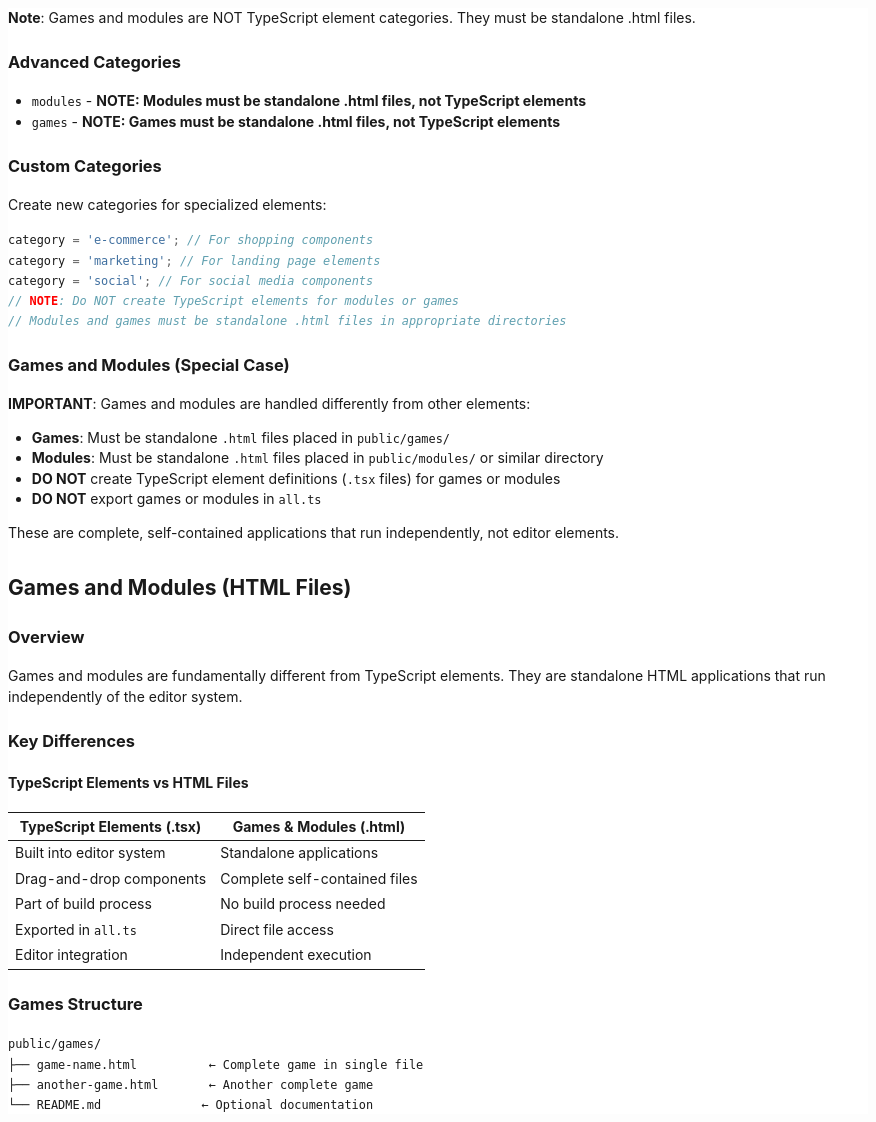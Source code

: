**Note**: Games and modules are NOT TypeScript element categories. They must be standalone .html files.

### Advanced Categories
- `modules` - **NOTE: Modules must be standalone .html files, not TypeScript elements**
- `games` - **NOTE: Games must be standalone .html files, not TypeScript elements**

### Custom Categories
Create new categories for specialized elements:
```javascript
category = 'e-commerce'; // For shopping components
category = 'marketing'; // For landing page elements
category = 'social'; // For social media components
// NOTE: Do NOT create TypeScript elements for modules or games
// Modules and games must be standalone .html files in appropriate directories
```

### Games and Modules (Special Case)
**IMPORTANT**: Games and modules are handled differently from other elements:

- **Games**: Must be standalone `.html` files placed in `public/games/`
- **Modules**: Must be standalone `.html` files placed in `public/modules/` or similar directory
- **DO NOT** create TypeScript element definitions (`.tsx` files) for games or modules
- **DO NOT** export games or modules in `all.ts`

These are complete, self-contained applications that run independently, not editor elements.

## Games and Modules (HTML Files)

### Overview
Games and modules are fundamentally different from TypeScript elements. They are standalone HTML applications that run independently of the editor system.

### Key Differences

#### TypeScript Elements vs HTML Files
| TypeScript Elements (.tsx) | Games & Modules (.html) |
|---------------------------|-------------------------|
| Built into editor system | Standalone applications |
| Drag-and-drop components | Complete self-contained files |
| Part of build process | No build process needed |
| Exported in `all.ts` | Direct file access |
| Editor integration | Independent execution |

### Games Structure
```
public/games/
├── game-name.html          ← Complete game in single file
├── another-game.html       ← Another complete game
└── README.md              ← Optional documentation
```
